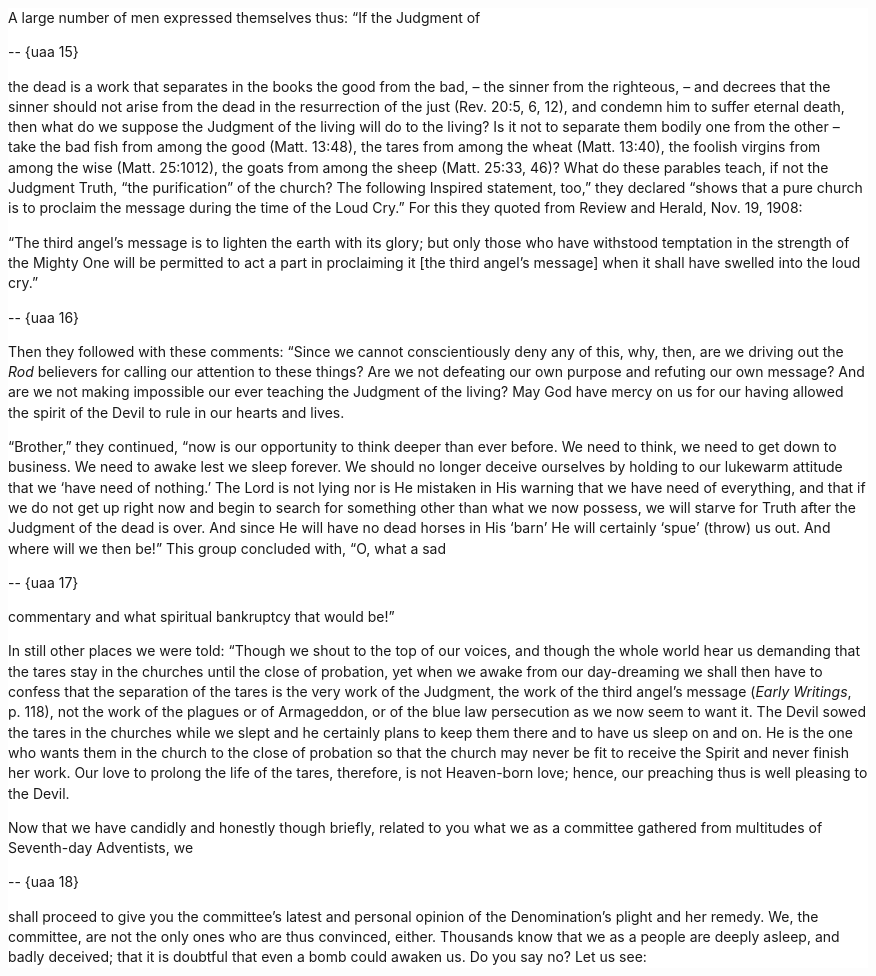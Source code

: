 A large number of men expressed themselves thus: “If the Judgment of

 -- {uaa 15}   
  
  the dead is a work that separates in the books the good from the bad, – the sinner from the righteous, – and decrees that the sinner should not arise from the dead in the resurrection of the just (Rev. 20:5, 6, 12), and condemn him to suffer eternal death, then what do we suppose the Judgment of the living will do to the living? Is it not to separate them bodily one from the other – take the bad fish from among the good (Matt. 13:48), the tares from among the wheat (Matt. 13:40), the foolish virgins from among the wise (Matt. 25:1012), the goats from among the sheep (Matt. 25:33, 46)? What do these parables teach, if not the Judgment Truth, “the purification” of the church? The following Inspired statement, too,” they declared “shows that a pure church is to proclaim the message during the time of the Loud Cry.” For this they quoted from Review and Herald, Nov. 19, 1908:

 “The third angel’s message is to lighten the earth with its glory; but only those who have withstood temptation in the strength of the Mighty One will be permitted to act a part in proclaiming it [the third angel’s message] when it shall have swelled into the loud cry.”

 -- {uaa 16}   
  
   Then they followed with these comments: “Since we cannot conscientiously deny any of this, why, then, are we driving out the _Rod_ believers for calling our attention to these things? Are we not defeating our own purpose and refuting our own message? And are we not making impossible our ever teaching the Judgment of the living? May God have mercy on us for our having allowed the spirit of the Devil to rule in our hearts and lives.

 “Brother,” they continued, “now is our opportunity to think deeper than ever before. We need to think, we need to get down to business. We need to awake lest we sleep forever. We should no longer deceive ourselves by holding to our lukewarm attitude that we ‘have need of nothing.’ The Lord is not lying nor is He mistaken in His warning that we have need of everything, and that if we do not get up right now and begin to search for something other than what we now possess, we will starve for Truth after the Judgment of the dead is over. And since He will have no dead horses in His ‘barn’ He will certainly ‘spue’ (throw) us out. And where will we then be!” This group concluded with, “O, what a sad

 -- {uaa 17}   
  
  commentary and what spiritual bankruptcy that would be!”

 In still other places we were told: “Though we shout to the top of our voices, and though the whole world hear us demanding that the tares stay in the churches until the close of probation, yet when we awake from our day-dreaming we shall then have to confess that the separation of the tares is the very work of the Judgment, the work of the third angel’s message (_Early Writings_, p. 118), not the work of the plagues or of Armageddon, or of the blue law persecution as we now seem to want it. The Devil sowed the tares in the churches while we slept and he certainly plans to keep them there and to have us sleep on and on. He is the one who wants them in the church to the close of probation so that the church may never be fit to receive the Spirit and never finish her work. Our love to prolong the life of the tares, therefore, is not Heaven-born love; hence, our preaching thus is well pleasing to the Devil.

 Now that we have candidly and honestly though briefly, related to you what we as a committee gathered from multitudes of Seventh-day Adventists, we

 -- {uaa 18}   
  
  shall proceed to give you the committee’s latest and personal opinion of the Denomination’s plight and her remedy. We, the committee, are not the only ones who are thus convinced, either. Thousands know that we as a people are deeply asleep, and badly deceived; that it is doubtful that even a bomb could awaken us. Do you say no? Let us see:
